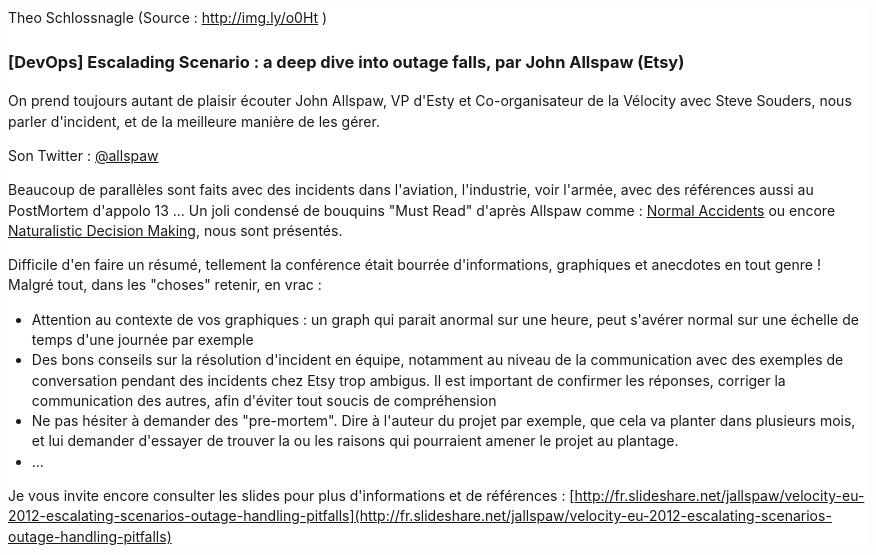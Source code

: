 Theo Schlossnagle (Source : http://img.ly/o0Ht )




### [DevOps] Escalading Scenario : a deep dive into outage falls, par John Allspaw (Etsy)

On prend toujours autant de plaisir écouter John Allspaw, VP d'Esty et Co-organisateur de la Vélocity avec Steve Souders, nous parler d'incident, et de la meilleure manière de les gérer.

Son Twitter : [@allspaw](https://twitter.com/allspaw)

Beaucoup de parallèles sont faits avec des incidents dans l'aviation, l'industrie, voir l'armée, avec des références aussi au PostMortem d'appolo 13 ... Un joli condensé de bouquins "Must Read" d'après Allspaw comme : [Normal Accidents](http://www.amazon.co.uk/Normal-Accidents-Technologies-Princeton-Paperbacks/dp/0691004129) ou encore [Naturalistic Decision Making](http://www.amazon.fr/Naturalistic-Decision-Making-Caroline-Zsambok/dp/080581874X/ref=sr_1_1?ie=UTF8&qid=1349212572&sr=8-1), nous sont présentés.

Difficile d'en faire un résumé, tellement la conférence était bourrée d'informations, graphiques et anecdotes en tout genre ! Malgré tout, dans les "choses" retenir, en vrac :

- Attention au contexte de vos graphiques : un graph qui parait anormal sur une heure, peut s'avérer normal sur une échelle de temps d'une journée par exemple
- Des bons conseils sur la résolution d'incident en équipe, notamment au niveau de la communication avec des exemples de conversation pendant des incidents chez Etsy trop ambigus. Il est important de confirmer les réponses, corriger la communication des autres, afin d'éviter tout soucis de compréhension
- Ne pas hésiter à demander des "pre-mortem". Dire à l'auteur du projet par exemple, que cela va planter dans plusieurs mois, et lui demander d'essayer de trouver la ou les raisons qui pourraient amener le projet au plantage.
- ...

Je vous invite encore consulter les slides pour plus d'informations et de références : [http://fr.slideshare.net/jallspaw/velocity-eu-2012-escalating-scenarios-outage-handling-pitfalls](http://fr.slideshare.net/jallspaw/velocity-eu-2012-escalating-scenarios-outage-handling-pitfalls)



<iframe allowfullscreen="" frameborder="0" height="356" marginheight="0" marginwidth="0" scrolling="no" src="http://fr.slideshare.net/slideshow/embed_code/14567676?rel=0" style="border:1px solid #CCC;border-width:1px 1px 0;margin-bottom:5px" width="427"></iframe>
